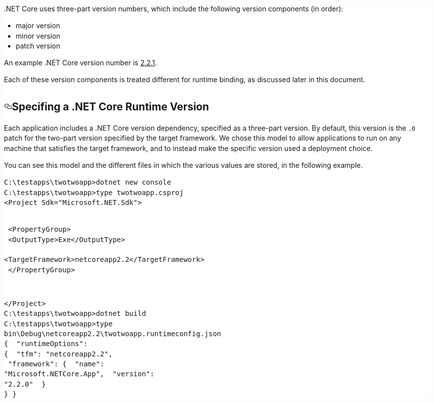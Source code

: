 .NET Core uses three-part version numbers, which include the following version components (in order):

*   major version
*   minor version
*   patch version

An example .NET Core version number is [2\.2.1][3].

Each of these version components is treated different for runtime binding, as discussed later in this document.

## <a id="user-content-specifing-a-net-core-runtime-version" class="anchor" aria-hidden="true" href="#specifing-a-net-core-runtime-version"><svg class="octicon octicon-link" viewBox="0 0 16 16" version="1.1" width="16" height="16" aria-hidden="true"><path fill-rule="evenodd" d="M4 9h1v1H4c-1.5 0-3-1.69-3-3.5S2.55 3 4 3h4c1.45 0 3 1.69 3 3.5 0 1.41-.91 2.72-2 3.25V8.59c.58-.45 1-1.27 1-2.09C10 5.22 8.98 4 8 4H4c-.98 0-2 1.22-2 2.5S3 9 4 9zm9-3h-1v1h1c1 0 2 1.22 2 2.5S13.98 12 13 12H9c-.98 0-2-1.22-2-2.5 0-.83.42-1.64 1-2.09V6.25c-1.09.53-2 1.84-2 3.25C6 11.31 7.55 13 9 13h4c1.45 0 3-1.69 3-3.5S14.5 6 13 6z"></path></svg></a>Specifing a .NET Core Runtime Version

Each application includes a .NET Core version dependency, specified as a three-part version. By default, this version is the `.0` patch for the two-part version specified by the target framework. We chose this model to allow applications to run on any machine that satisfies the target framework, and to instead make the specific version used a deployment choice.

You can see this model and the different files in which the various values are stored, in the following example.

<div class="highlight highlight-text-shell-session">
  <pre><span class="pl-c1">C:\testapps\twotwoapp&gt;dotnet new console</span>
<span class="pl-c1">C:\testapps\twotwoapp&gt;type twotwoapp.csproj</span>
<span class="pl-c1">&lt;Project Sdk="Microsoft.NET.Sdk"&gt;</span>

<span class="pl-c1">  &lt;PropertyGroup&gt;</span>
<span class="pl-c1">    &lt;OutputType&gt;Exe&lt;/OutputType&gt;</span>
<span class="pl-c1">    &lt;TargetFramework&gt;netcoreapp2.2&lt;/TargetFramework&gt;</span>
<span class="pl-c1">  &lt;/PropertyGroup&gt;</span>

<span class="pl-c1">&lt;/Project&gt;</span>
<span class="pl-c1">C:\testapps\twotwoapp&gt;dotnet build</span>
<span class="pl-c1">C:\testapps\twotwoapp&gt;type bin\Debug\netcoreapp2.2\twotwoapp.runtimeconfig.json</span>
<span class="pl-c1">{</span>
<span class="pl-c1">  "runtimeOptions": {</span>
<span class="pl-c1">    "tfm": "netcoreapp2.2",</span>
<span class="pl-c1">    "framework": {</span>
<span class="pl-c1">      "name": "Microsoft.NETCore.App",</span>
<span class="pl-c1">      "version": "2.2.0"</span>
<span class="pl-c1">    }</span>
<span class="pl-c1">  }</span>
<span class="pl-c1">}</span></pre>
</div>


 [1]: https://github.com/dotnet/core-setup/blob/master/Documentation/design-docs/roll-forward-on-no-candidate-fx.md
 [2]: https://github.com/dotnet/core-setup/issues/5062
 [3]: https://github.com/dotnet/core/blob/master/release-notes/2.2/2.2.1/2.2.1.md